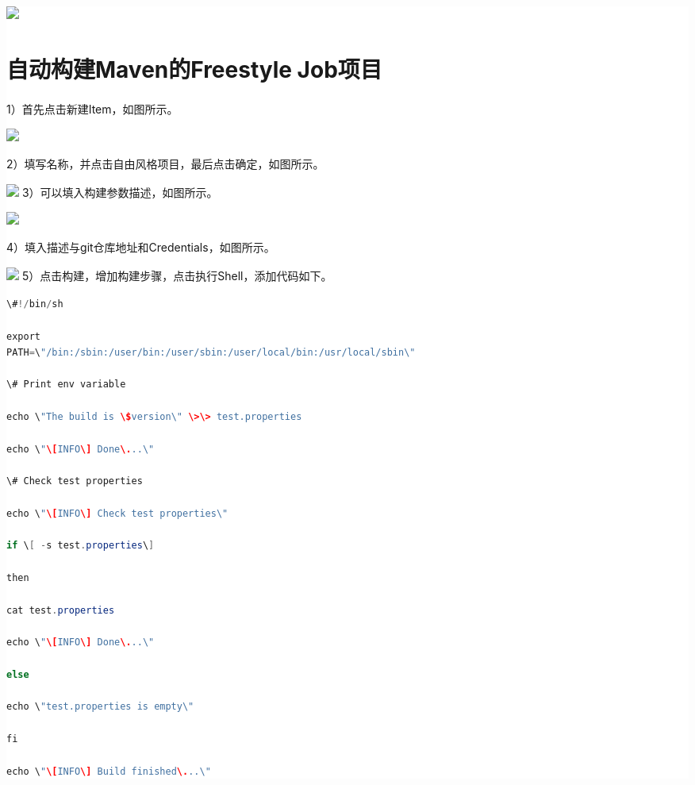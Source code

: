 ![](https://user-gold-cdn.xitu.io/2019/7/20/16c0e1eaa4b020dd?w=629&h=256&f=png&s=17288)

# 自动构建Maven的Freestyle Job项目

1）首先点击新建Item，如图所示。

![](https://user-gold-cdn.xitu.io/2019/7/20/16c0e1ffb13ff75d?w=554&h=342&f=png&s=41128)

2）填写名称，并点击自由风格项目，最后点击确定，如图所示。

![](https://user-gold-cdn.xitu.io/2019/7/20/16c0e20314741d42?w=591&h=299&f=png&s=51468)
3）可以填入构建参数描述，如图所示。

![](https://user-gold-cdn.xitu.io/2019/7/20/16c0e206dc9f84cf?w=554&h=181&f=png&s=12979)

4）填入描述与git仓库地址和Credentials，如图所示。

![](https://user-gold-cdn.xitu.io/2019/7/20/16c0e21142a18faa?w=553&h=295&f=png&s=22700)
5）点击构建，增加构建步骤，点击执行Shell，添加代码如下。
``` java
\#!/bin/sh

export
PATH=\"/bin:/sbin:/user/bin:/user/sbin:/user/local/bin:/usr/local/sbin\"

\# Print env variable

echo \"The build is \$version\" \>\> test.properties

echo \"\[INFO\] Done\...\"

\# Check test properties

echo \"\[INFO\] Check test properties\"

if \[ -s test.properties\]

then

cat test.properties

echo \"\[INFO\] Done\...\"

else

echo \"test.properties is empty\"

fi

echo \"\[INFO\] Build finished\...\"
```
